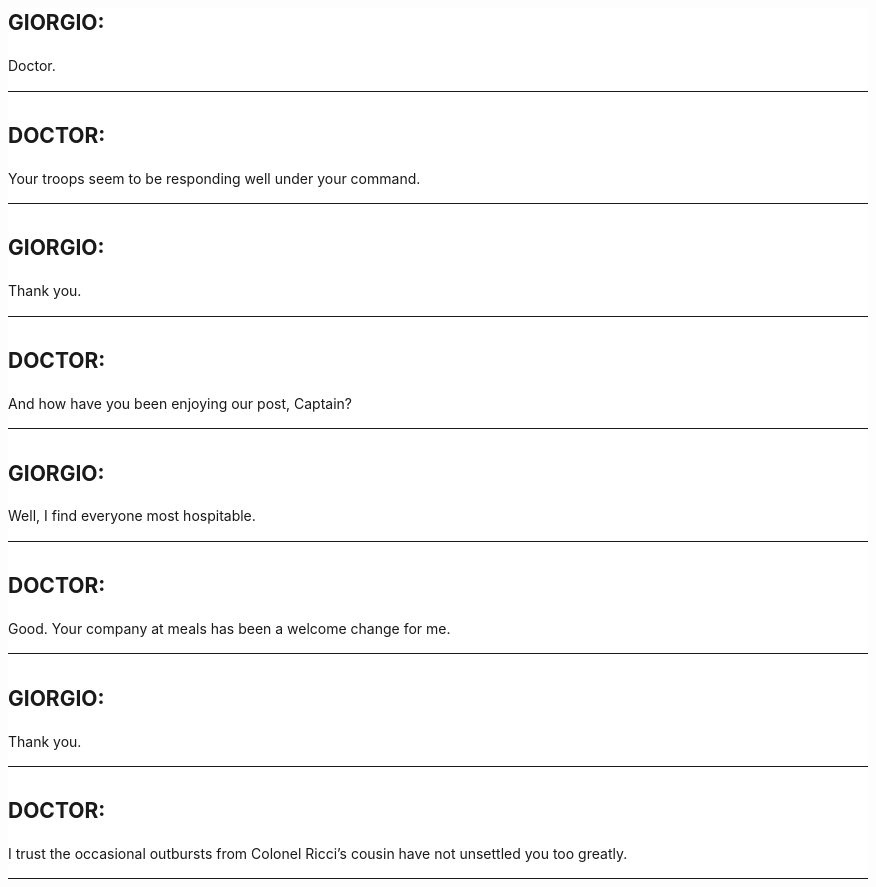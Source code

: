 ## GIORGIO:
Doctor.

---




## DOCTOR:
Your troops seem to be responding well under your command.

---




## GIORGIO:
Thank you.

---




## DOCTOR:
And how have you been enjoying our post, Captain?

---




## GIORGIO:
Well, I find everyone most hospitable.

---




## DOCTOR:
Good. Your company at meals has been a welcome change for me.

---




## GIORGIO:
Thank you.

---




## DOCTOR:
I trust the occasional outbursts from Colonel Ricci’s cousin have not unsettled you too greatly.

---